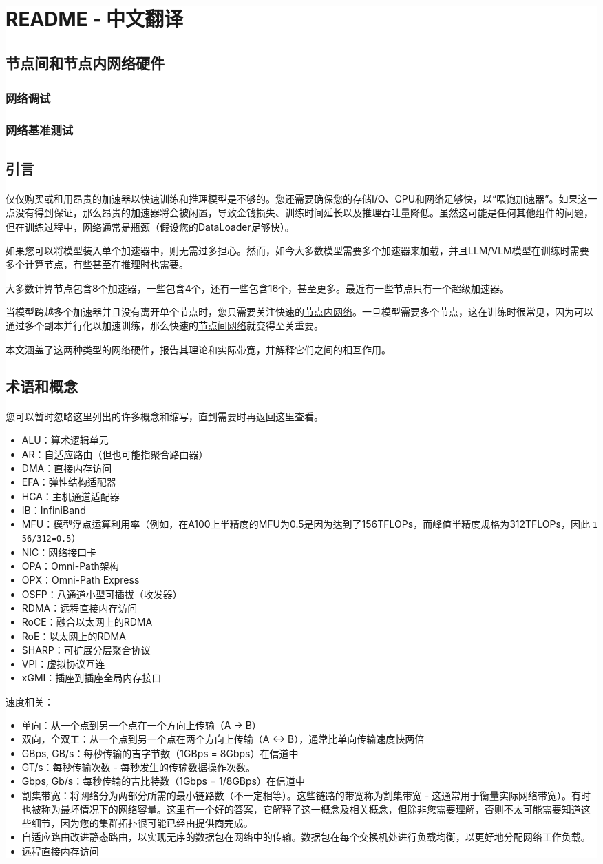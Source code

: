 # README - 中文翻译

## 节点间和节点内网络硬件

### 网络调试
### 网络基准测试

## 引言

仅仅购买或租用昂贵的加速器以快速训练和推理模型是不够的。您还需要确保您的存储I/O、CPU和网络足够快，以“喂饱加速器”。如果这一点没有得到保证，那么昂贵的加速器将会被闲置，导致金钱损失、训练时间延长以及推理吞吐量降低。虽然这可能是任何其他组件的问题，但在训练过程中，网络通常是瓶颈（假设您的DataLoader足够快）。

如果您可以将模型装入单个加速器中，则无需过多担心。然而，如今大多数模型需要多个加速器来加载，并且LLM/VLM模型在训练时需要多个计算节点，有些甚至在推理时也需要。

大多数计算节点包含8个加速器，一些包含4个，还有一些包含16个，甚至更多。最近有一些节点只有一个超级加速器。

当模型跨越多个加速器并且没有离开单个节点时，您只需要关注快速的[节点内网络](#节点内网络)。一旦模型需要多个节点，这在训练时很常见，因为可以通过多个副本并行化以加速训练，那么快速的[节点间网络](#节点间网络)就变得至关重要。

本文涵盖了这两种类型的网络硬件，报告其理论和实际带宽，并解释它们之间的相互作用。

## 术语和概念

您可以暂时忽略这里列出的许多概念和缩写，直到需要时再返回这里查看。

- ALU：算术逻辑单元
- AR：自适应路由（但也可能指聚合路由器）
- DMA：直接内存访问
- EFA：弹性结构适配器
- HCA：主机通道适配器
- IB：InfiniBand
- MFU：模型浮点运算利用率（例如，在A100上半精度的MFU为0.5是因为达到了156TFLOPs，而峰值半精度规格为312TFLOPs，因此 `156/312=0.5`）
- NIC：网络接口卡
- OPA：Omni-Path架构
- OPX：Omni-Path Express
- OSFP：八通道小型可插拔（收发器）
- RDMA：远程直接内存访问
- RoCE：融合以太网上的RDMA
- RoE：以太网上的RDMA
- SHARP：可扩展分层聚合协议
- VPI：虚拟协议互连
- xGMI：插座到插座全局内存接口

速度相关：
- 单向：从一个点到另一个点在一个方向上传输（A -> B）
- 双向，全双工：从一个点到另一个点在两个方向上传输（A <-> B），通常比单向传输速度快两倍
- GBps, GB/s：每秒传输的吉字节数（1GBps = 8Gbps）在信道中
- GT/s：每秒传输次数 - 每秒发生的传输数据操作次数。
- Gbps, Gb/s：每秒传输的吉比特数（1Gbps = 1/8GBps）在信道中
- 割集带宽：将网络分为两部分所需的最小链路数（不一定相等）。这些链路的带宽称为割集带宽 - 这通常用于衡量实际网络带宽）。有时也被称为最坏情况下的网络容量。这里有一个[好的答案](https://networkengineering.stackexchange.com/a/29662/93656)，它解释了这一概念及相关概念，但除非您需要理解，否则不太可能需要知道这些细节，因为您的集群拓扑很可能已经由提供商完成。
- 自适应路由改进静态路由，以实现无序的数据包在网络中的传输。数据包在每个交换机处进行负载均衡，以更好地分配网络工作负载。
- [远程直接内存访问](#rdma网络)
